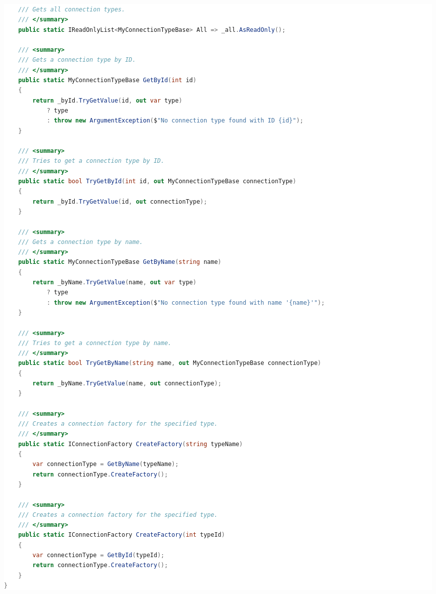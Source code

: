 ```csharp
    /// Gets all connection types.
    /// </summary>
    public static IReadOnlyList<MyConnectionTypeBase> All => _all.AsReadOnly();
    
    /// <summary>
    /// Gets a connection type by ID.
    /// </summary>
    public static MyConnectionTypeBase GetById(int id)
    {
        return _byId.TryGetValue(id, out var type) 
            ? type 
            : throw new ArgumentException($"No connection type found with ID {id}");
    }
    
    /// <summary>
    /// Tries to get a connection type by ID.
    /// </summary>
    public static bool TryGetById(int id, out MyConnectionTypeBase connectionType)
    {
        return _byId.TryGetValue(id, out connectionType);
    }
    
    /// <summary>
    /// Gets a connection type by name.
    /// </summary>
    public static MyConnectionTypeBase GetByName(string name)
    {
        return _byName.TryGetValue(name, out var type) 
            ? type 
            : throw new ArgumentException($"No connection type found with name '{name}'");
    }
    
    /// <summary>
    /// Tries to get a connection type by name.
    /// </summary>
    public static bool TryGetByName(string name, out MyConnectionTypeBase connectionType)
    {
        return _byName.TryGetValue(name, out connectionType);
    }
    
    /// <summary>
    /// Creates a connection factory for the specified type.
    /// </summary>
    public static IConnectionFactory CreateFactory(string typeName)
    {
        var connectionType = GetByName(typeName);
        return connectionType.CreateFactory();
    }
    
    /// <summary>
    /// Creates a connection factory for the specified type.
    /// </summary>
    public static IConnectionFactory CreateFactory(int typeId)
    {
        var connectionType = GetById(typeId);
        return connectionType.CreateFactory();
    }
}
```
